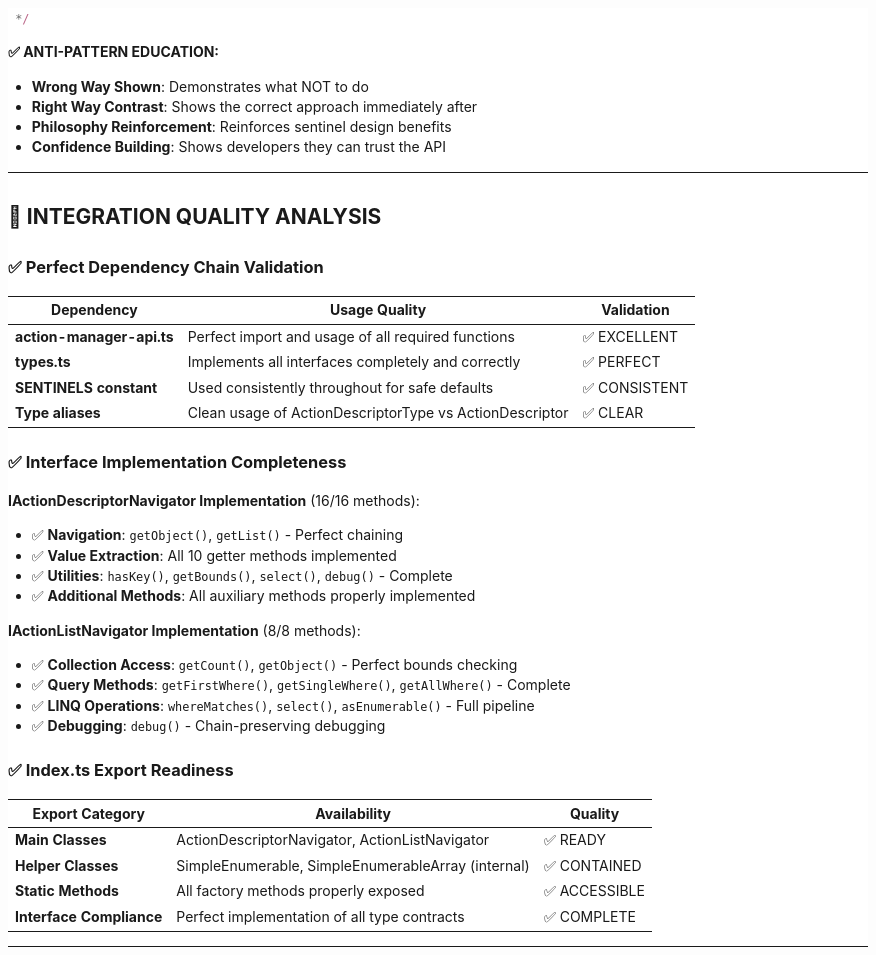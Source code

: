 ```typescript
 */
```

**✅ ANTI-PATTERN EDUCATION:**
- **Wrong Way Shown**: Demonstrates what NOT to do
- **Right Way Contrast**: Shows the correct approach immediately after
- **Philosophy Reinforcement**: Reinforces sentinel design benefits
- **Confidence Building**: Shows developers they can trust the API

---

## 🔗 INTEGRATION QUALITY ANALYSIS

### **✅ Perfect Dependency Chain Validation**

| Dependency | Usage Quality | Validation |
|------------|--------------|------------|
| **action-manager-api.ts** | Perfect import and usage of all required functions | ✅ EXCELLENT |
| **types.ts** | Implements all interfaces completely and correctly | ✅ PERFECT |
| **SENTINELS constant** | Used consistently throughout for safe defaults | ✅ CONSISTENT |
| **Type aliases** | Clean usage of ActionDescriptorType vs ActionDescriptor | ✅ CLEAR |

### **✅ Interface Implementation Completeness**

**IActionDescriptorNavigator Implementation** (16/16 methods):
- ✅ **Navigation**: `getObject()`, `getList()` - Perfect chaining
- ✅ **Value Extraction**: All 10 getter methods implemented
- ✅ **Utilities**: `hasKey()`, `getBounds()`, `select()`, `debug()` - Complete
- ✅ **Additional Methods**: All auxiliary methods properly implemented

**IActionListNavigator Implementation** (8/8 methods):
- ✅ **Collection Access**: `getCount()`, `getObject()` - Perfect bounds checking
- ✅ **Query Methods**: `getFirstWhere()`, `getSingleWhere()`, `getAllWhere()` - Complete
- ✅ **LINQ Operations**: `whereMatches()`, `select()`, `asEnumerable()` - Full pipeline
- ✅ **Debugging**: `debug()` - Chain-preserving debugging

### **✅ Index.ts Export Readiness**

| Export Category | Availability | Quality |
|-----------------|--------------|---------|
| **Main Classes** | ActionDescriptorNavigator, ActionListNavigator | ✅ READY |
| **Helper Classes** | SimpleEnumerable, SimpleEnumerableArray (internal) | ✅ CONTAINED |
| **Static Methods** | All factory methods properly exposed | ✅ ACCESSIBLE |
| **Interface Compliance** | Perfect implementation of all type contracts | ✅ COMPLETE |

---
